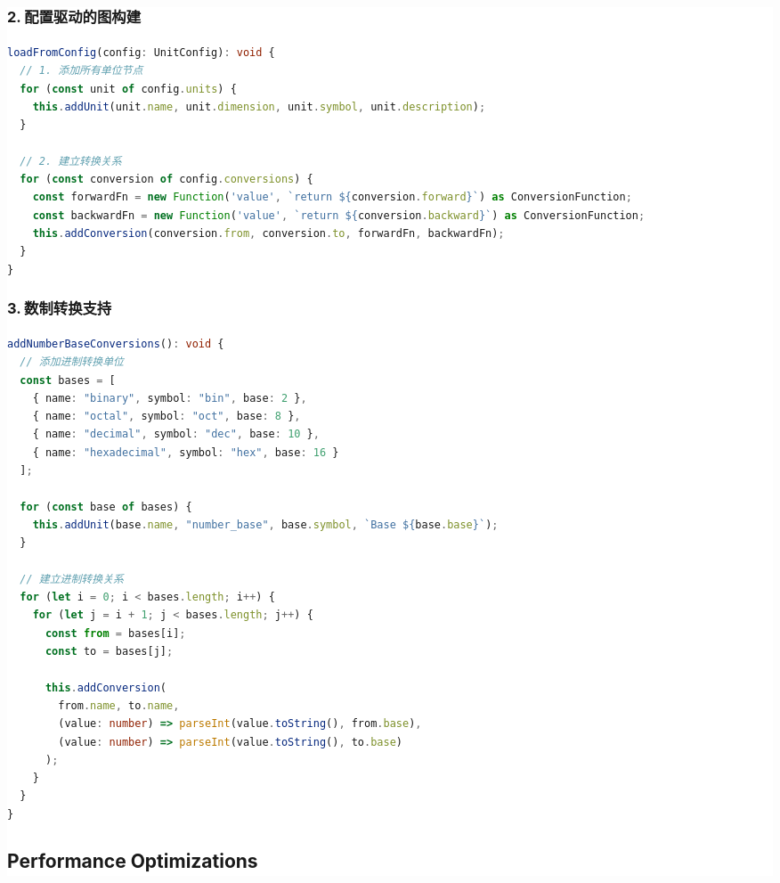 ### 2. 配置驱动的图构建

```typescript
loadFromConfig(config: UnitConfig): void {
  // 1. 添加所有单位节点
  for (const unit of config.units) {
    this.addUnit(unit.name, unit.dimension, unit.symbol, unit.description);
  }

  // 2. 建立转换关系
  for (const conversion of config.conversions) {
    const forwardFn = new Function('value', `return ${conversion.forward}`) as ConversionFunction;
    const backwardFn = new Function('value', `return ${conversion.backward}`) as ConversionFunction;
    this.addConversion(conversion.from, conversion.to, forwardFn, backwardFn);
  }
}
```

### 3. 数制转换支持

```typescript
addNumberBaseConversions(): void {
  // 添加进制转换单位
  const bases = [
    { name: "binary", symbol: "bin", base: 2 },
    { name: "octal", symbol: "oct", base: 8 },
    { name: "decimal", symbol: "dec", base: 10 },
    { name: "hexadecimal", symbol: "hex", base: 16 }
  ];

  for (const base of bases) {
    this.addUnit(base.name, "number_base", base.symbol, `Base ${base.base}`);
  }

  // 建立进制转换关系
  for (let i = 0; i < bases.length; i++) {
    for (let j = i + 1; j < bases.length; j++) {
      const from = bases[i];
      const to = bases[j];
      
      this.addConversion(
        from.name, to.name,
        (value: number) => parseInt(value.toString(), from.base),
        (value: number) => parseInt(value.toString(), to.base)
      );
    }
  }
}
```

## Performance Optimizations
